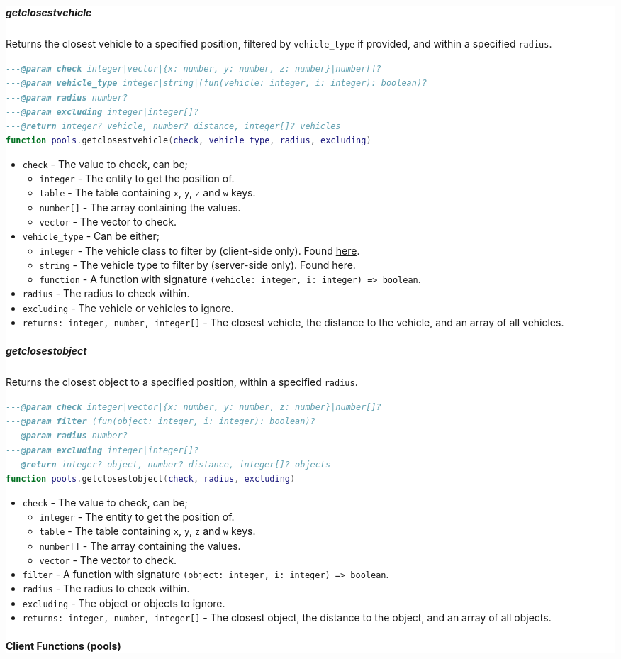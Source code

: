 ##### getclosestvehicle

Returns the closest vehicle to a specified position, filtered by `vehicle_type` if provided, and within a specified `radius`.

```lua
---@param check integer|vector|{x: number, y: number, z: number}|number[]?
---@param vehicle_type integer|string|(fun(vehicle: integer, i: integer): boolean)?
---@param radius number?
---@param excluding integer|integer[]?
---@return integer? vehicle, number? distance, integer[]? vehicles
function pools.getclosestvehicle(check, vehicle_type, radius, excluding)
```

- `check` - The value to check, can be;
  - `integer` - The entity to get the position of.
  - `table` - The table containing `x`, `y`, `z` and `w` keys.
  - `number[]` - The array containing the values.
  - `vector` - The vector to check.
- `vehicle_type` - Can be either;
  - `integer` - The vehicle class to filter by (client-side only). Found [here](https://docs.fivem.net/natives/?_0x29439776AAA00A62).
  - `string` - The vehicle type to filter by (server-side only). Found [here](https://docs.fivem.net/natives/?_0xA273060E).
  - `function` - A function with signature `(vehicle: integer, i: integer) => boolean`.
- `radius` - The radius to check within.
- `excluding` - The vehicle or vehicles to ignore.
- `returns: integer, number, integer[]` - The closest vehicle, the distance to the vehicle, and an array of all vehicles.

##### getclosestobject

Returns the closest object to a specified position, within a specified `radius`.

```lua
---@param check integer|vector|{x: number, y: number, z: number}|number[]?
---@param filter (fun(object: integer, i: integer): boolean)?
---@param radius number?
---@param excluding integer|integer[]?
---@return integer? object, number? distance, integer[]? objects
function pools.getclosestobject(check, radius, excluding)
```

- `check` - The value to check, can be;
  - `integer` - The entity to get the position of.
  - `table` - The table containing `x`, `y`, `z` and `w` keys.
  - `number[]` - The array containing the values.
  - `vector` - The vector to check.
- `filter` - A function with signature `(object: integer, i: integer) => boolean`.
- `radius` - The radius to check within.
- `excluding` - The object or objects to ignore.
- `returns: integer, number, integer[]` - The closest object, the distance to the object, and an array of all objects.

#### Client Functions (pools)
